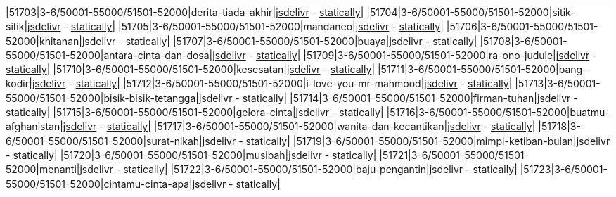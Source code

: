 |51703|3-6/50001-55000/51501-52000|derita-tiada-akhir|[jsdelivr](https://cdn.jsdelivr.net/gh/dbchord/webp-c-1280x720_3-6/50001-55000/51501-52000/derita-tiada-akhir.webp) - [statically](https://cdn.statically.io/gh/dbchord/webp-c-1280x720_3-6/img/50001-55000/51501-52000/derita-tiada-akhir.webp)|
|51704|3-6/50001-55000/51501-52000|sitik-sitik|[jsdelivr](https://cdn.jsdelivr.net/gh/dbchord/webp-c-1280x720_3-6/50001-55000/51501-52000/sitik-sitik.webp) - [statically](https://cdn.statically.io/gh/dbchord/webp-c-1280x720_3-6/img/50001-55000/51501-52000/sitik-sitik.webp)|
|51705|3-6/50001-55000/51501-52000|mandaneo|[jsdelivr](https://cdn.jsdelivr.net/gh/dbchord/webp-c-1280x720_3-6/50001-55000/51501-52000/mandaneo.webp) - [statically](https://cdn.statically.io/gh/dbchord/webp-c-1280x720_3-6/img/50001-55000/51501-52000/mandaneo.webp)|
|51706|3-6/50001-55000/51501-52000|khitanan|[jsdelivr](https://cdn.jsdelivr.net/gh/dbchord/webp-c-1280x720_3-6/50001-55000/51501-52000/khitanan.webp) - [statically](https://cdn.statically.io/gh/dbchord/webp-c-1280x720_3-6/img/50001-55000/51501-52000/khitanan.webp)|
|51707|3-6/50001-55000/51501-52000|buaya|[jsdelivr](https://cdn.jsdelivr.net/gh/dbchord/webp-c-1280x720_3-6/50001-55000/51501-52000/buaya.webp) - [statically](https://cdn.statically.io/gh/dbchord/webp-c-1280x720_3-6/img/50001-55000/51501-52000/buaya.webp)|
|51708|3-6/50001-55000/51501-52000|antara-cinta-dan-dosa|[jsdelivr](https://cdn.jsdelivr.net/gh/dbchord/webp-c-1280x720_3-6/50001-55000/51501-52000/antara-cinta-dan-dosa.webp) - [statically](https://cdn.statically.io/gh/dbchord/webp-c-1280x720_3-6/img/50001-55000/51501-52000/antara-cinta-dan-dosa.webp)|
|51709|3-6/50001-55000/51501-52000|ra-ono-judule|[jsdelivr](https://cdn.jsdelivr.net/gh/dbchord/webp-c-1280x720_3-6/50001-55000/51501-52000/ra-ono-judule.webp) - [statically](https://cdn.statically.io/gh/dbchord/webp-c-1280x720_3-6/img/50001-55000/51501-52000/ra-ono-judule.webp)|
|51710|3-6/50001-55000/51501-52000|kesesatan|[jsdelivr](https://cdn.jsdelivr.net/gh/dbchord/webp-c-1280x720_3-6/50001-55000/51501-52000/kesesatan.webp) - [statically](https://cdn.statically.io/gh/dbchord/webp-c-1280x720_3-6/img/50001-55000/51501-52000/kesesatan.webp)|
|51711|3-6/50001-55000/51501-52000|bang-kodir|[jsdelivr](https://cdn.jsdelivr.net/gh/dbchord/webp-c-1280x720_3-6/50001-55000/51501-52000/bang-kodir.webp) - [statically](https://cdn.statically.io/gh/dbchord/webp-c-1280x720_3-6/img/50001-55000/51501-52000/bang-kodir.webp)|
|51712|3-6/50001-55000/51501-52000|i-love-you-mr-mahmood|[jsdelivr](https://cdn.jsdelivr.net/gh/dbchord/webp-c-1280x720_3-6/50001-55000/51501-52000/i-love-you-mr-mahmood.webp) - [statically](https://cdn.statically.io/gh/dbchord/webp-c-1280x720_3-6/img/50001-55000/51501-52000/i-love-you-mr-mahmood.webp)|
|51713|3-6/50001-55000/51501-52000|bisik-bisik-tetangga|[jsdelivr](https://cdn.jsdelivr.net/gh/dbchord/webp-c-1280x720_3-6/50001-55000/51501-52000/bisik-bisik-tetangga.webp) - [statically](https://cdn.statically.io/gh/dbchord/webp-c-1280x720_3-6/img/50001-55000/51501-52000/bisik-bisik-tetangga.webp)|
|51714|3-6/50001-55000/51501-52000|firman-tuhan|[jsdelivr](https://cdn.jsdelivr.net/gh/dbchord/webp-c-1280x720_3-6/50001-55000/51501-52000/firman-tuhan.webp) - [statically](https://cdn.statically.io/gh/dbchord/webp-c-1280x720_3-6/img/50001-55000/51501-52000/firman-tuhan.webp)|
|51715|3-6/50001-55000/51501-52000|gelora-cinta|[jsdelivr](https://cdn.jsdelivr.net/gh/dbchord/webp-c-1280x720_3-6/50001-55000/51501-52000/gelora-cinta.webp) - [statically](https://cdn.statically.io/gh/dbchord/webp-c-1280x720_3-6/img/50001-55000/51501-52000/gelora-cinta.webp)|
|51716|3-6/50001-55000/51501-52000|buatmu-afghanistan|[jsdelivr](https://cdn.jsdelivr.net/gh/dbchord/webp-c-1280x720_3-6/50001-55000/51501-52000/buatmu-afghanistan.webp) - [statically](https://cdn.statically.io/gh/dbchord/webp-c-1280x720_3-6/img/50001-55000/51501-52000/buatmu-afghanistan.webp)|
|51717|3-6/50001-55000/51501-52000|wanita-dan-kecantikan|[jsdelivr](https://cdn.jsdelivr.net/gh/dbchord/webp-c-1280x720_3-6/50001-55000/51501-52000/wanita-dan-kecantikan.webp) - [statically](https://cdn.statically.io/gh/dbchord/webp-c-1280x720_3-6/img/50001-55000/51501-52000/wanita-dan-kecantikan.webp)|
|51718|3-6/50001-55000/51501-52000|surat-nikah|[jsdelivr](https://cdn.jsdelivr.net/gh/dbchord/webp-c-1280x720_3-6/50001-55000/51501-52000/surat-nikah.webp) - [statically](https://cdn.statically.io/gh/dbchord/webp-c-1280x720_3-6/img/50001-55000/51501-52000/surat-nikah.webp)|
|51719|3-6/50001-55000/51501-52000|mimpi-ketiban-bulan|[jsdelivr](https://cdn.jsdelivr.net/gh/dbchord/webp-c-1280x720_3-6/50001-55000/51501-52000/mimpi-ketiban-bulan.webp) - [statically](https://cdn.statically.io/gh/dbchord/webp-c-1280x720_3-6/img/50001-55000/51501-52000/mimpi-ketiban-bulan.webp)|
|51720|3-6/50001-55000/51501-52000|musibah|[jsdelivr](https://cdn.jsdelivr.net/gh/dbchord/webp-c-1280x720_3-6/50001-55000/51501-52000/musibah.webp) - [statically](https://cdn.statically.io/gh/dbchord/webp-c-1280x720_3-6/img/50001-55000/51501-52000/musibah.webp)|
|51721|3-6/50001-55000/51501-52000|menanti|[jsdelivr](https://cdn.jsdelivr.net/gh/dbchord/webp-c-1280x720_3-6/50001-55000/51501-52000/menanti.webp) - [statically](https://cdn.statically.io/gh/dbchord/webp-c-1280x720_3-6/img/50001-55000/51501-52000/menanti.webp)|
|51722|3-6/50001-55000/51501-52000|baju-pengantin|[jsdelivr](https://cdn.jsdelivr.net/gh/dbchord/webp-c-1280x720_3-6/50001-55000/51501-52000/baju-pengantin.webp) - [statically](https://cdn.statically.io/gh/dbchord/webp-c-1280x720_3-6/img/50001-55000/51501-52000/baju-pengantin.webp)|
|51723|3-6/50001-55000/51501-52000|cintamu-cinta-apa|[jsdelivr](https://cdn.jsdelivr.net/gh/dbchord/webp-c-1280x720_3-6/50001-55000/51501-52000/cintamu-cinta-apa.webp) - [statically](https://cdn.statically.io/gh/dbchord/webp-c-1280x720_3-6/img/50001-55000/51501-52000/cintamu-cinta-apa.webp)|